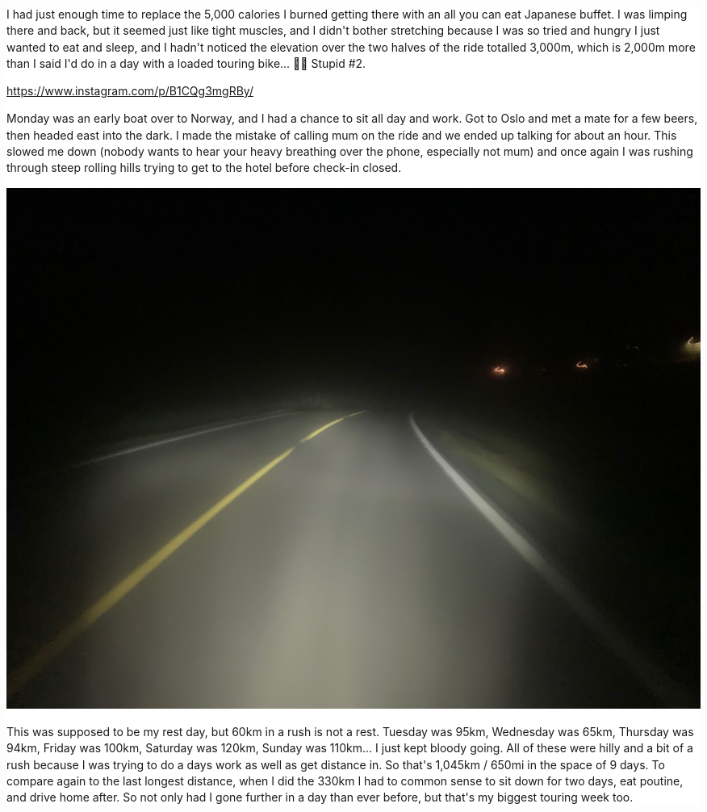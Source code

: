 <iframe height='600' width='1120' frameborder='0' allowtransparency='true' scrolling='no' src='https://www.strava.com/activities/2610634348/embed/a0f033128b4aa381016cd25a1ef73436b2a5ea9e'></iframe>

I had just enough time to replace the 5,000 calories I burned getting there with an all you can eat Japanese buffet. I was limping there and back, but it seemed just like tight muscles, and I didn't bother stretching because I was so tried and hungry I just wanted to eat and sleep, and I hadn't noticed the elevation over the two halves of the ride totalled 3,000m, which is 2,000m more than I said I'd do in a day with a loaded touring bike... 🤦🏻‍ Stupid #2.

https://www.instagram.com/p/B1CQg3mgRBy/

Monday was an early boat over to Norway, and I had a chance to sit all day and work. Got to Oslo and met a mate for a few beers, then headed east into the dark. I made the mistake of calling mum on the ride and we ended up talking for about an hour. This slowed me down (nobody wants to hear your heavy breathing over the phone, especially not mum) and once again I was rushing through steep rolling hills trying to get to the hotel before check-in closed. 

![Night riding with an Edelux is like riding in the day.](img/2019/11-stupid-achilles-injury/night.jpg)

This was supposed to be my rest day, but 60km in a rush is not a rest. Tuesday was 95km, Wednesday was 65km, Thursday was 94km, Friday was 100km, Saturday was 120km, Sunday was 110km... I just kept bloody going. All of these were hilly and a bit of a rush because I was trying to do a days work as well as get distance in. So that's 1,045km / 650mi in the space of 9 days. To compare again to the last longest distance, when I did the 330km I had to common sense to sit down for two days, eat poutine, and drive home after. So not only had I gone further in a day than ever before, but that's my biggest touring week too.
